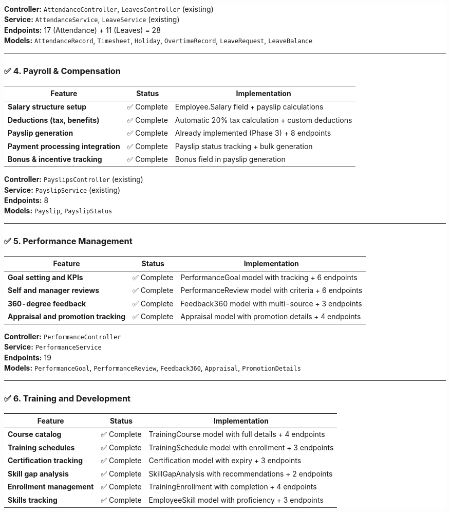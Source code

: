 **Controller:** `AttendanceController`, `LeavesController` (existing)  
**Service:** `AttendanceService`, `LeaveService` (existing)  
**Endpoints:** 17 (Attendance) + 11 (Leaves) = 28  
**Models:** `AttendanceRecord`, `Timesheet`, `Holiday`, `OvertimeRecord`, `LeaveRequest`, `LeaveBalance`

---

### ✅ 4. Payroll & Compensation

| Feature | Status | Implementation |
|---------|--------|----------------|
| **Salary structure setup** | ✅ Complete | Employee.Salary field + payslip calculations |
| **Deductions (tax, benefits)** | ✅ Complete | Automatic 20% tax calculation + custom deductions |
| **Payslip generation** | ✅ Complete | Already implemented (Phase 3) + 8 endpoints |
| **Payment processing integration** | ✅ Complete | Payslip status tracking + bulk generation |
| **Bonus & incentive tracking** | ✅ Complete | Bonus field in payslip generation |

**Controller:** `PayslipsController` (existing)  
**Service:** `PayslipService` (existing)  
**Endpoints:** 8  
**Models:** `Payslip`, `PayslipStatus`

---

### ✅ 5. Performance Management

| Feature | Status | Implementation |
|---------|--------|----------------|
| **Goal setting and KPIs** | ✅ Complete | PerformanceGoal model with tracking + 6 endpoints |
| **Self and manager reviews** | ✅ Complete | PerformanceReview model with criteria + 6 endpoints |
| **360-degree feedback** | ✅ Complete | Feedback360 model with multi-source + 3 endpoints |
| **Appraisal and promotion tracking** | ✅ Complete | Appraisal model with promotion details + 4 endpoints |

**Controller:** `PerformanceController`  
**Service:** `PerformanceService`  
**Endpoints:** 19  
**Models:** `PerformanceGoal`, `PerformanceReview`, `Feedback360`, `Appraisal`, `PromotionDetails`

---

### ✅ 6. Training and Development

| Feature | Status | Implementation |
|---------|--------|----------------|
| **Course catalog** | ✅ Complete | TrainingCourse model with full details + 4 endpoints |
| **Training schedules** | ✅ Complete | TrainingSchedule model with enrollment + 3 endpoints |
| **Certification tracking** | ✅ Complete | Certification model with expiry + 3 endpoints |
| **Skill gap analysis** | ✅ Complete | SkillGapAnalysis with recommendations + 2 endpoints |
| **Enrollment management** | ✅ Complete | TrainingEnrollment with completion + 4 endpoints |
| **Skills tracking** | ✅ Complete | EmployeeSkill model with proficiency + 3 endpoints |
